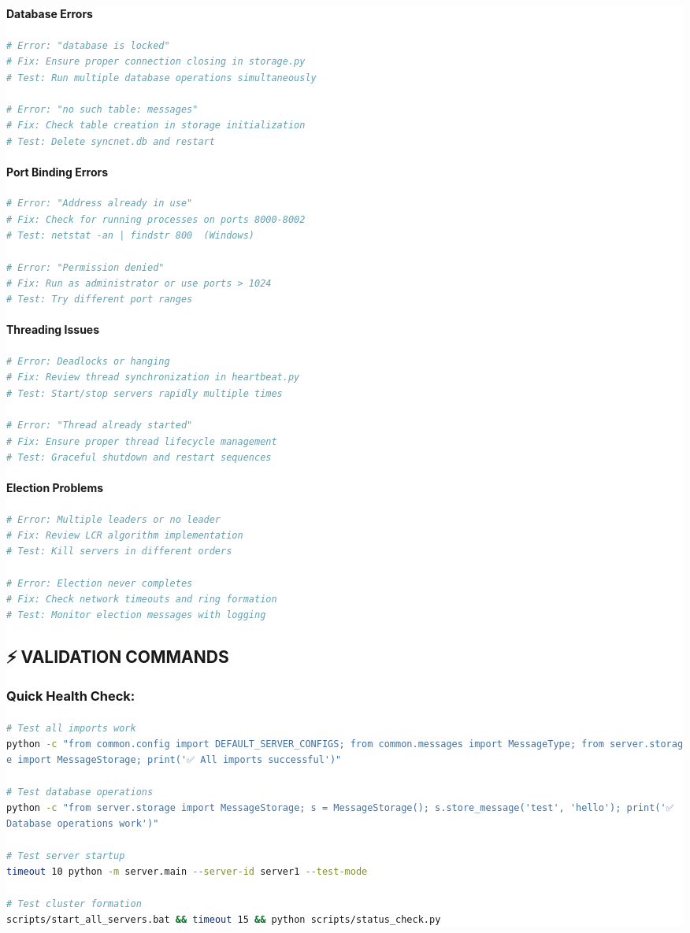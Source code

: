 #### **Database Errors**
```bash
# Error: "database is locked"
# Fix: Ensure proper connection closing in storage.py
# Test: Run multiple database operations simultaneously

# Error: "no such table: messages"  
# Fix: Check table creation in storage initialization
# Test: Delete syncnet.db and restart
```

#### **Port Binding Errors**
```bash
# Error: "Address already in use"
# Fix: Check for running processes on ports 8000-8002
# Test: netstat -an | findstr 800  (Windows)

# Error: "Permission denied"
# Fix: Run as administrator or use ports > 1024
# Test: Try different port ranges
```

#### **Threading Issues**
```bash
# Error: Deadlocks or hanging
# Fix: Review thread synchronization in heartbeat.py
# Test: Start/stop servers rapidly multiple times

# Error: "Thread already started"
# Fix: Ensure proper thread lifecycle management
# Test: Graceful shutdown and restart sequences
```

#### **Election Problems**
```bash
# Error: Multiple leaders or no leader
# Fix: Review LCR algorithm implementation
# Test: Kill servers in different orders

# Error: Election never completes
# Fix: Check network timeouts and ring formation
# Test: Monitor election messages with logging
```

## ⚡ VALIDATION COMMANDS

### **Quick Health Check:**
```bash
# Test all imports work
python -c "from common.config import DEFAULT_SERVER_CONFIGS; from common.messages import MessageType; from server.storage import MessageStorage; print('✅ All imports successful')"

# Test database operations
python -c "from server.storage import MessageStorage; s = MessageStorage(); s.store_message('test', 'hello'); print('✅ Database operations work')"

# Test server startup
timeout 10 python -m server.main --server-id server1 --test-mode

# Test cluster formation
scripts/start_all_servers.bat && timeout 15 && python scripts/status_check.py
```

